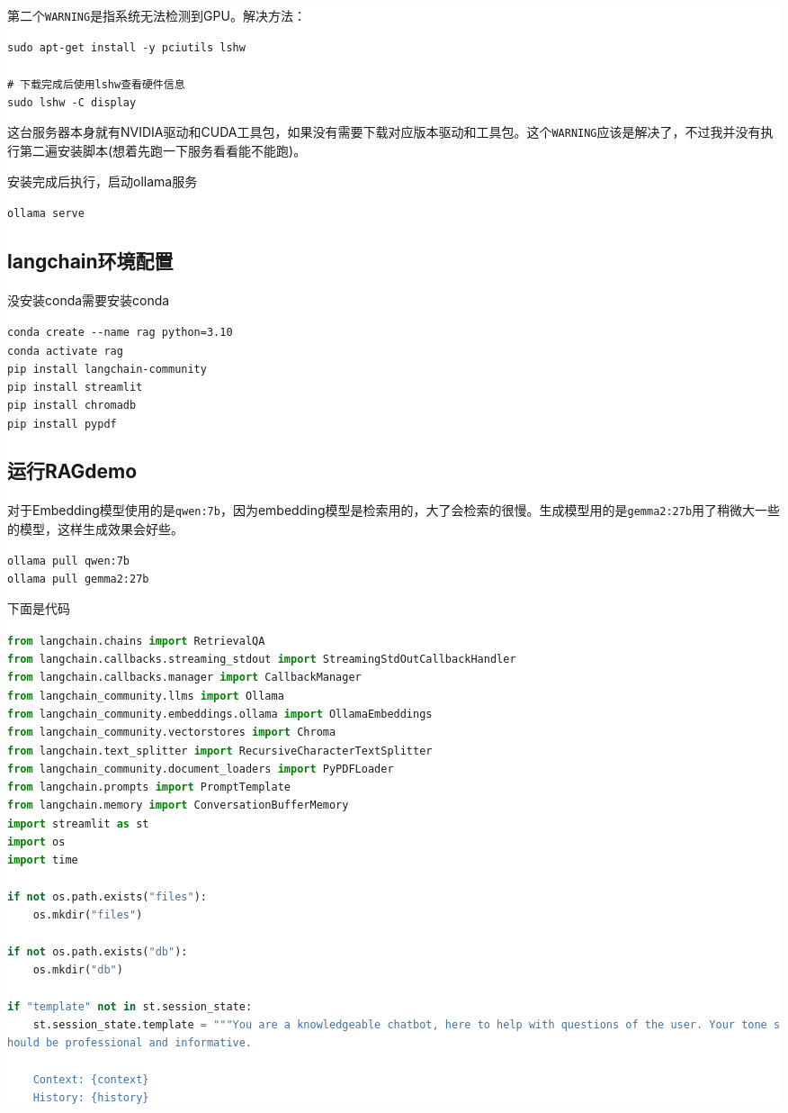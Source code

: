 第二个`WARNING`是指系统无法检测到GPU。解决方法：  

```shell
sudo apt-get install -y pciutils lshw

# 下载完成后使用lshw查看硬件信息
sudo lshw -C display
```

这台服务器本身就有NVIDIA驱动和CUDA工具包，如果没有需要下载对应版本驱动和工具包。这个`WARNING`应该是解决了，不过我并没有执行第二遍安装脚本(想着先跑一下服务看看能不能跑)。

安装完成后执行，启动ollama服务

```shell
ollama serve
```

## langchain环境配置

没安装conda需要安装conda

```shell
conda create --name rag python=3.10
conda activate rag
pip install langchain-community
pip install streamlit
pip install chromadb
pip install pypdf
```

## 运行RAGdemo

对于Embedding模型使用的是`qwen:7b`，因为embedding模型是检索用的，大了会检索的很慢。生成模型用的是`gemma2:27b`用了稍微大一些的模型，这样生成效果会好些。

```shell
ollama pull qwen:7b
ollama pull gemma2:27b
```

下面是代码

```python
from langchain.chains import RetrievalQA
from langchain.callbacks.streaming_stdout import StreamingStdOutCallbackHandler
from langchain.callbacks.manager import CallbackManager
from langchain_community.llms import Ollama
from langchain_community.embeddings.ollama import OllamaEmbeddings
from langchain_community.vectorstores import Chroma
from langchain.text_splitter import RecursiveCharacterTextSplitter
from langchain_community.document_loaders import PyPDFLoader
from langchain.prompts import PromptTemplate
from langchain.memory import ConversationBufferMemory
import streamlit as st
import os
import time

if not os.path.exists("files"):
    os.mkdir("files")

if not os.path.exists("db"):
    os.mkdir("db")

if "template" not in st.session_state:
    st.session_state.template = """You are a knowledgeable chatbot, here to help with questions of the user. Your tone should be professional and informative.

    Context: {context}
    History: {history}

```